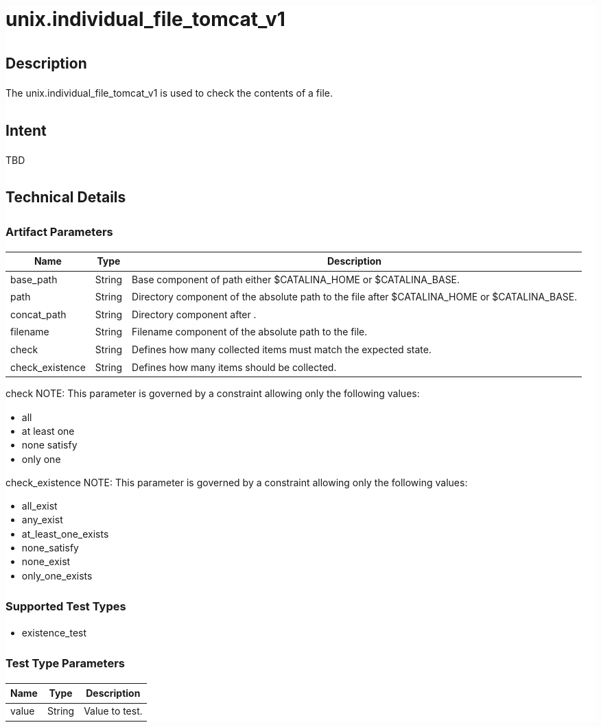 # unix.individual_file_tomcat_v1

## Description
The unix.individual_file_tomcat_v1 is used to check the contents of a file.

## Intent
TBD

## Technical Details
### Artifact Parameters
| Name                  |Type    | Description |
| ----------------------|--------| ----------- |
| base_path | String | Base component of path either $CATALINA_HOME or $CATALINA_BASE. |
| path | String | Directory component of the absolute path to the file after $CATALINA_HOME or $CATALINA_BASE. |
| concat_path | String | Directory component after <appname>. |
| filename | String | Filename component of the absolute path to the file. |
| check | String | Defines how many collected items must match the expected state. |
| check_existence | String | Defines how many items should be collected. |

check
NOTE: This parameter is governed by a constraint allowing only the following values:
- all
- at least one
- none satisfy
- only one

check_existence
NOTE: This parameter is governed by a constraint allowing only the following values:
- all_exist
- any_exist
- at_least_one_exists
- none_satisfy
- none_exist
- only_one_exists

### Supported Test Types
- existence_test

### Test Type Parameters
| Name                  |Type    | Description |
| ----------------------|--------| ----------- |
| value | String | Value to test. |
